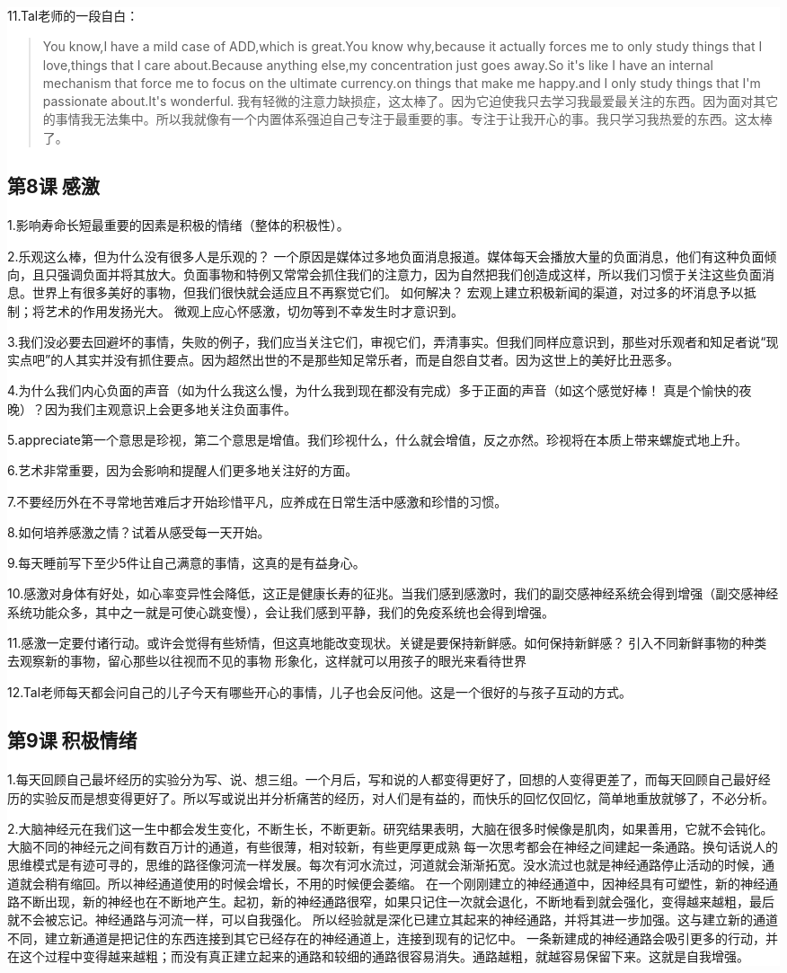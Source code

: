 11.Tal老师的一段自白：

>You know,I have a mild case of ADD,which is great.You know why,because it actually forces me to only study things that I love,things that I care about.Because anything else,my concentration just goes away.So it's like I have an internal mechanism that force me to focus on the ultimate currency.on things that make me happy.and I only study things that I'm passionate about.It's wonderful.
>我有轻微的注意力缺损症，这太棒了。因为它迫使我只去学习我最爱最关注的东西。因为面对其它的事情我无法集中。所以我就像有一个内置体系强迫自己专注于最重要的事。专注于让我开心的事。我只学习我热爱的东西。这太棒 了。

## 第8课 感激
1.影响寿命长短最重要的因素是积极的情绪（整体的积极性）。

2.乐观这么棒，但为什么没有很多人是乐观的？
一个原因是媒体过多地负面消息报道。媒体每天会播放大量的负面消息，他们有这种负面倾向，且只强调负面并将其放大。负面事物和特例又常常会抓住我们的注意力，因为自然把我们创造成这样，所以我们习惯于关注这些负面消息。世界上有很多美好的事物，但我们很快就会适应且不再察觉它们。
如何解决？
宏观上建立积极新闻的渠道，对过多的坏消息予以抵制；将艺术的作用发扬光大。
微观上应心怀感激，切勿等到不幸发生时才意识到。

3.我们没必要去回避坏的事情，失败的例子，我们应当关注它们，审视它们，弄清事实。但我们同样应意识到，那些对乐观者和知足者说“现实点吧”的人其实并没有抓住要点。因为超然出世的不是那些知足常乐者，而是自怨自艾者。因为这世上的美好比丑恶多。

4.为什么我们内心负面的声音（如为什么我这么慢，为什么我到现在都没有完成）多于正面的声音（如这个感觉好棒！ 真是个愉快的夜晚）？因为我们主观意识上会更多地关注负面事件。

5.appreciate第一个意思是珍视，第二个意思是增值。我们珍视什么，什么就会增值，反之亦然。珍视将在本质上带来螺旋式地上升。

6.艺术非常重要，因为会影响和提醒人们更多地关注好的方面。

7.不要经历外在不寻常地苦难后才开始珍惜平凡，应养成在日常生活中感激和珍惜的习惯。

8.如何培养感激之情？试着从感受每一天开始。

9.每天睡前写下至少5件让自己满意的事情，这真的是有益身心。

10.感激对身体有好处，如心率变异性会降低，这正是健康长寿的征兆。当我们感到感激时，我们的副交感神经系统会得到增强（副交感神经系统功能众多，其中之一就是可使心跳变慢），会让我们感到平静，我们的免疫系统也会得到增强。

11.感激一定要付诸行动。或许会觉得有些矫情，但这真地能改变现状。关键是要保持新鲜感。如何保持新鲜感？
引入不同新鲜事物的种类
去观察新的事物，留心那些以往视而不见的事物
形象化，这样就可以用孩子的眼光来看待世界

12.Tal老师每天都会问自己的儿子今天有哪些开心的事情，儿子也会反问他。这是一个很好的与孩子互动的方式。

## 第9课 积极情绪
1.每天回顾自己最坏经历的实验分为写、说、想三组。一个月后，写和说的人都变得更好了，回想的人变得更差了，而每天回顾自己最好经历的实验反而是想变得更好了。所以写或说出并分析痛苦的经历，对人们是有益的，而快乐的回忆仅回忆，简单地重放就够了，不必分析。

2.大脑神经元在我们这一生中都会发生变化，不断生长，不断更新。研究结果表明，大脑在很多时候像是肌肉，如果善用，它就不会钝化。
大脑不同的神经元之间有数百万计的通道，有些很薄，相对较新，有些更厚更成熟
每一次思考都会在神经之间建起一条通路。换句话说人的思维模式是有迹可寻的，思维的路径像河流一样发展。每次有河水流过，河道就会渐渐拓宽。没水流过也就是神经通路停止活动的时候，通道就会稍有缩回。所以神经通道使用的时候会增长，不用的时候便会萎缩。
在一个刚刚建立的神经通道中，因神经具有可塑性，新的神经通路不断出现，新的神经也在不断地产生。起初，新的神经通路很窄，如果只记住一次就会退化，不断地看到就会强化，变得越来越粗，最后就不会被忘记。神经通路与河流一样，可以自我强化。
所以经验就是深化已建立其起来的神经通路，并将其进一步加强。这与建立新的通道不同，建立新通道是把记住的东西连接到其它已经存在的神经通道上，连接到现有的记忆中。
一条新建成的神经通路会吸引更多的行动，并在这个过程中变得越来越粗；而没有真正建立起来的通路和较细的通路很容易消失。通路越粗，就越容易保留下来。这就是自我增强。
